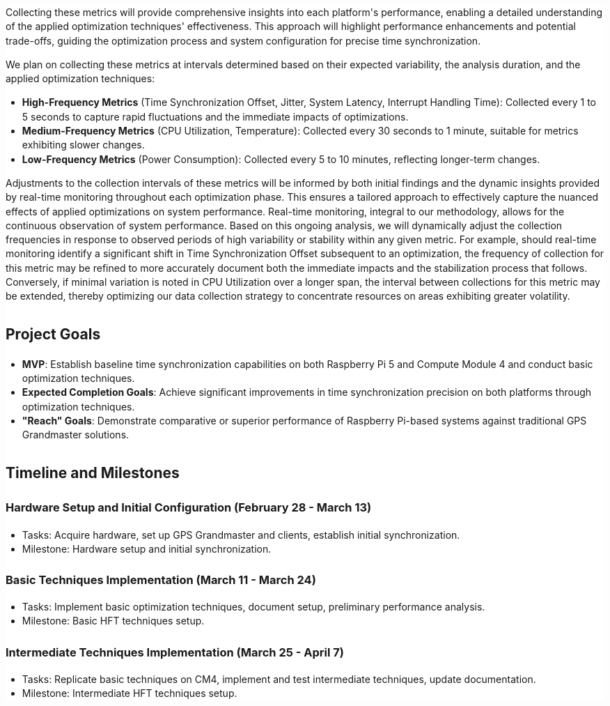 Collecting these metrics will provide comprehensive insights into each platform's performance, enabling a detailed understanding of the applied optimization techniques' effectiveness. This approach will highlight performance enhancements and potential trade-offs, guiding the optimization process and system configuration for precise time synchronization.   

We plan on collecting these metrics at intervals determined based on their expected variability, the analysis duration, and the applied optimization techniques:  

* **High-Frequency Metrics** (Time Synchronization Offset, Jitter, System Latency, Interrupt Handling Time): Collected every 1 to 5 seconds to capture rapid fluctuations and the immediate impacts of optimizations.
* **Medium-Frequency Metrics** (CPU Utilization, Temperature): Collected every 30 seconds to 1 minute, suitable for metrics exhibiting slower changes.
* **Low-Frequency Metrics** (Power Consumption): Collected every 5 to 10 minutes, reflecting longer-term changes.

Adjustments to the collection intervals of these metrics will be informed by both initial findings and the dynamic insights provided by real-time monitoring throughout each optimization phase. This ensures a tailored approach to effectively capture the nuanced effects of applied optimizations on system performance. Real-time monitoring, integral to our methodology, allows for the continuous observation of system performance. Based on this ongoing analysis, we will dynamically adjust the collection frequencies in response to observed periods of high variability or stability within any given metric. For example, should real-time monitoring identify a significant shift in Time Synchronization Offset subsequent to an optimization, the frequency of collection for this metric may be refined to more accurately document both the immediate impacts and the stabilization process that follows. Conversely, if minimal variation is noted in CPU Utilization over a longer span, the interval between collections for this metric may be extended, thereby optimizing our data collection strategy to concentrate resources on areas exhibiting greater volatility.  

## Project Goals

- **MVP**: Establish baseline time synchronization capabilities on both Raspberry Pi 5 and Compute Module 4 and conduct basic optimization techniques.
- **Expected Completion Goals**: Achieve significant improvements in time synchronization precision on both platforms through optimization techniques.
- **"Reach" Goals**: Demonstrate comparative or superior performance of Raspberry Pi-based systems against traditional GPS Grandmaster solutions.  

## Timeline and Milestones

### Hardware Setup and Initial Configuration (February 28 - March 13)
- Tasks: Acquire hardware, set up GPS Grandmaster and clients, establish initial synchronization.
- Milestone: Hardware setup and initial synchronization.  

### Basic Techniques Implementation (March 11 - March 24)
- Tasks: Implement basic optimization techniques, document setup, preliminary performance analysis.
- Milestone: Basic HFT techniques setup.  
 
### Intermediate Techniques Implementation (March 25 - April 7)
- Tasks: Replicate basic techniques on CM4, implement and test intermediate techniques, update documentation.
- Milestone: Intermediate HFT techniques setup.  
